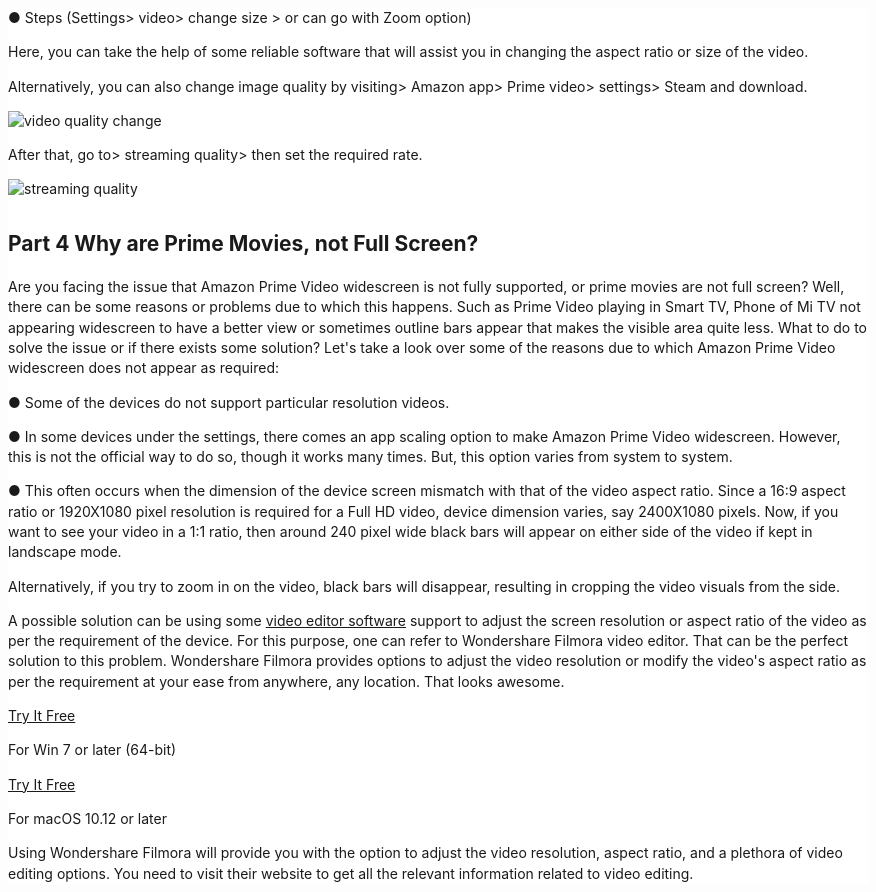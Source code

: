 **●** Steps (Settings> video> change size > or can go with Zoom option)

Here, you can take the help of some reliable software that will assist you in changing the aspect ratio or size of the video.

Alternatively, you can also change image quality by visiting> Amazon app> Prime video> settings> Steam and download.

![video quality change](https://images.wondershare.com/filmora/article-images/2021/video-quality-change.jpg)

After that, go to> streaming quality> then set the required rate.

![streaming quality](https://images.wondershare.com/filmora/article-images/2021/streaming-quality.jpg)

## Part 4 Why are Prime Movies, not Full Screen?

Are you facing the issue that Amazon Prime Video widescreen is not fully supported, or prime movies are not full screen? Well, there can be some reasons or problems due to which this happens. Such as Prime Video playing in Smart TV, Phone of Mi TV not appearing widescreen to have a better view or sometimes outline bars appear that makes the visible area quite less. What to do to solve the issue or if there exists some solution? Let's take a look over some of the reasons due to which Amazon Prime Video widescreen does not appear as required:

**●** Some of the devices do not support particular resolution videos.

**●** In some devices under the settings, there comes an app scaling option to make Amazon Prime Video widescreen. However, this is not the official way to do so, though it works many times. But, this option varies from system to system.

**●** This often occurs when the dimension of the device screen mismatch with that of the video aspect ratio. Since a 16:9 aspect ratio or 1920X1080 pixel resolution is required for a Full HD video, device dimension varies, say 2400X1080 pixels. Now, if you want to see your video in a 1:1 ratio, then around 240 pixel wide black bars will appear on either side of the video if kept in landscape mode.

Alternatively, if you try to zoom in on the video, black bars will disappear, resulting in cropping the video visuals from the side.

A possible solution can be using some [video editor software](https://tools.techidaily.com/wondershare/filmora/download/) support to adjust the screen resolution or aspect ratio of the video as per the requirement of the device. For this purpose, one can refer to Wondershare Filmora video editor. That can be the perfect solution to this problem. Wondershare Filmora provides options to adjust the video resolution or modify the video's aspect ratio as per the requirement at your ease from anywhere, any location. That looks awesome.

[Try It Free](https://tools.techidaily.com/wondershare/filmora/download/)

For Win 7 or later (64-bit)

[Try It Free](https://tools.techidaily.com/wondershare/filmora/download/)

For macOS 10.12 or later

Using Wondershare Filmora will provide you with the option to adjust the video resolution, aspect ratio, and a plethora of video editing options. You need to visit their website to get all the relevant information related to video editing.
